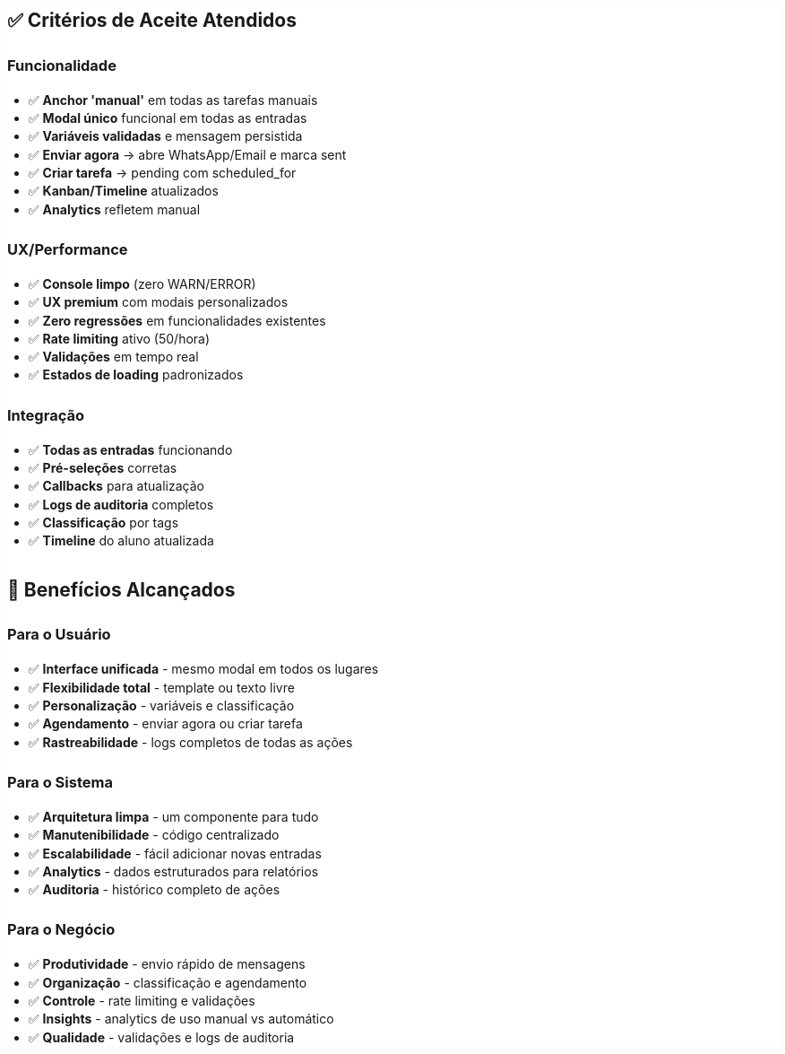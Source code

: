 ## ✅ **Critérios de Aceite Atendidos**

### **Funcionalidade**
- ✅ **Anchor 'manual'** em todas as tarefas manuais
- ✅ **Modal único** funcional em todas as entradas
- ✅ **Variáveis validadas** e mensagem persistida
- ✅ **Enviar agora** → abre WhatsApp/Email e marca sent
- ✅ **Criar tarefa** → pending com scheduled_for
- ✅ **Kanban/Timeline** atualizados
- ✅ **Analytics** refletem manual

### **UX/Performance**
- ✅ **Console limpo** (zero WARN/ERROR)
- ✅ **UX premium** com modais personalizados
- ✅ **Zero regressões** em funcionalidades existentes
- ✅ **Rate limiting** ativo (50/hora)
- ✅ **Validações** em tempo real
- ✅ **Estados de loading** padronizados

### **Integração**
- ✅ **Todas as entradas** funcionando
- ✅ **Pré-seleções** corretas
- ✅ **Callbacks** para atualização
- ✅ **Logs de auditoria** completos
- ✅ **Classificação** por tags
- ✅ **Timeline** do aluno atualizada

## 🎯 **Benefícios Alcançados**

### **Para o Usuário**
- ✅ **Interface unificada** - mesmo modal em todos os lugares
- ✅ **Flexibilidade total** - template ou texto livre
- ✅ **Personalização** - variáveis e classificação
- ✅ **Agendamento** - enviar agora ou criar tarefa
- ✅ **Rastreabilidade** - logs completos de todas as ações

### **Para o Sistema**
- ✅ **Arquitetura limpa** - um componente para tudo
- ✅ **Manutenibilidade** - código centralizado
- ✅ **Escalabilidade** - fácil adicionar novas entradas
- ✅ **Analytics** - dados estruturados para relatórios
- ✅ **Auditoria** - histórico completo de ações

### **Para o Negócio**
- ✅ **Produtividade** - envio rápido de mensagens
- ✅ **Organização** - classificação e agendamento
- ✅ **Controle** - rate limiting e validações
- ✅ **Insights** - analytics de uso manual vs automático
- ✅ **Qualidade** - validações e logs de auditoria

